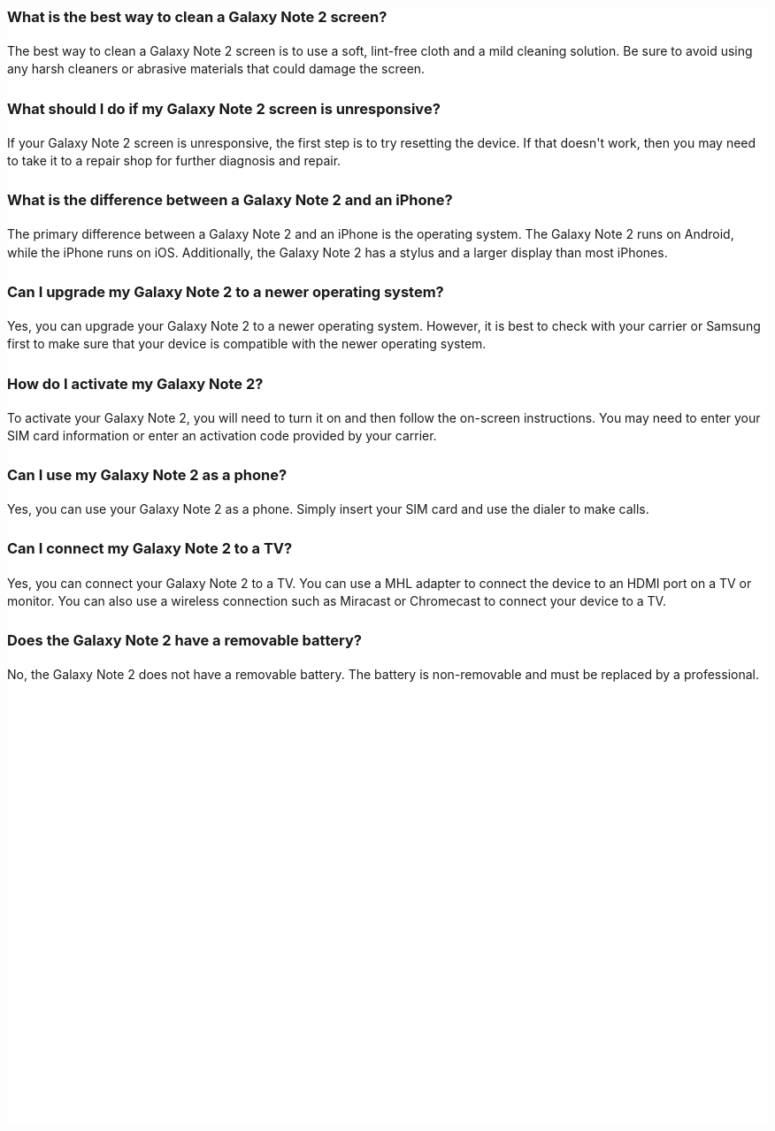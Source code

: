 <h3>What is the best way to clean a Galaxy Note 2 screen?</h3>

<p>The best way to clean a Galaxy Note 2 screen is to use a soft, lint-free cloth and a mild cleaning solution. Be sure to avoid using any harsh cleaners or abrasive materials that could damage the screen.</p>

<h3>What should I do if my Galaxy Note 2 screen is unresponsive?</h3>

<p>If your Galaxy Note 2 screen is unresponsive, the first step is to try resetting the device. If that doesn't work, then you may need to take it to a repair shop for further diagnosis and repair.</p>

<h3>What is the difference between a Galaxy Note 2 and an iPhone?</h3>

<p>The primary difference between a Galaxy Note 2 and an iPhone is the operating system. The Galaxy Note 2 runs on Android, while the iPhone runs on iOS. Additionally, the Galaxy Note 2 has a stylus and a larger display than most iPhones.</p>

<h3>Can I upgrade my Galaxy Note 2 to a newer operating system?</h3>

<p>Yes, you can upgrade your Galaxy Note 2 to a newer operating system. However, it is best to check with your carrier or Samsung first to make sure that your device is compatible with the newer operating system.</p>

<h3>How do I activate my Galaxy Note 2?</h3>

<p>To activate your Galaxy Note 2, you will need to turn it on and then follow the on-screen instructions. You may need to enter your SIM card information or enter an activation code provided by your carrier.</p>

<h3>Can I use my Galaxy Note 2 as a phone?</h3>

<p>Yes, you can use your Galaxy Note 2 as a phone. Simply insert your SIM card and use the dialer to make calls.</p>

<h3>Can I connect my Galaxy Note 2 to a TV?</h3>

<p>Yes, you can connect your Galaxy Note 2 to a TV. You can use a MHL adapter to connect the device to an HDMI port on a TV or monitor. You can also use a wireless connection such as Miracast or Chromecast to connect your device to a TV.</p>

<h3>Does the Galaxy Note 2 have a removable battery?</h3>

<p>No, the Galaxy Note 2 does not have a removable battery. The battery is non-removable and must be replaced by a professional.</p>

<div style="position: relative; padding-bottom: 56.25%; overflow: hidden"><iframe src="https://www.youtube.com/embed/-bfeEsPqYZY" frameborder="0" allow="accelerometer; autoplay; clipboard-write; encrypted-media; gyroscope; picture-in-picture; web-share" allowfullscreen style="position: absolute; top: 0; left: 0; width: 100%; height: 100%;"></iframe>
</div>